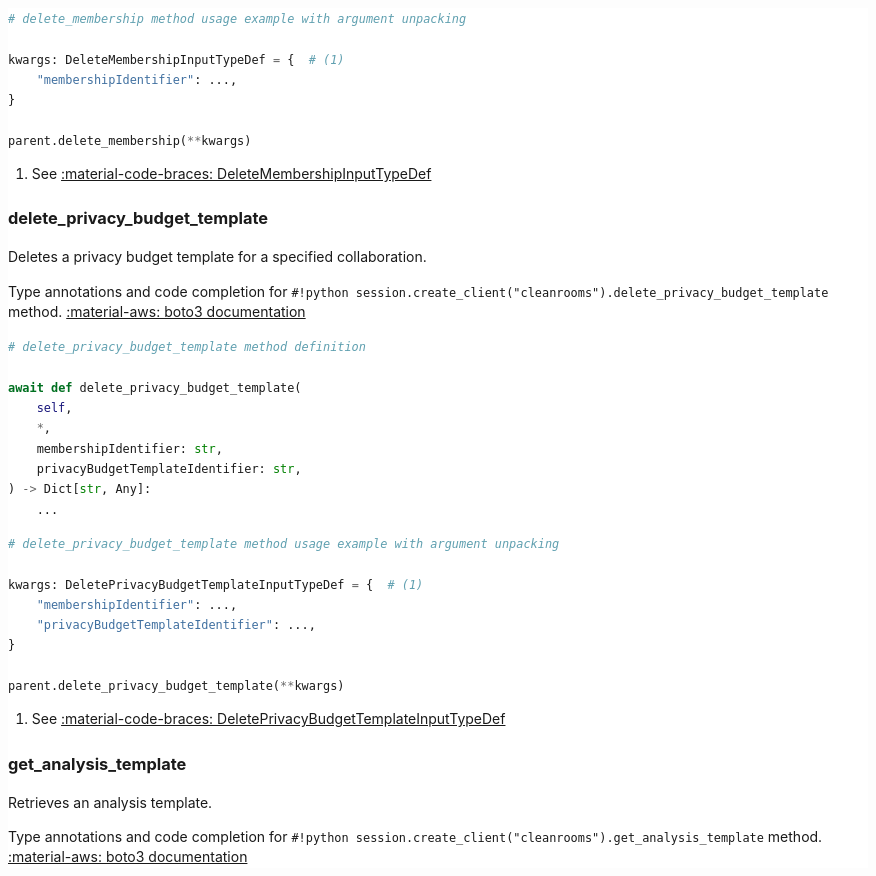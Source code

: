 ```python
# delete_membership method usage example with argument unpacking

kwargs: DeleteMembershipInputTypeDef = {  # (1)
    "membershipIdentifier": ...,
}

parent.delete_membership(**kwargs)
```

1. See [:material-code-braces: DeleteMembershipInputTypeDef](./type_defs.md#deletemembershipinputtypedef)

### delete\_privacy\_budget\_template

Deletes a privacy budget template for a specified collaboration.

Type annotations and code completion for `#!python session.create_client("cleanrooms").delete_privacy_budget_template` method.
[:material-aws: boto3 documentation](https://boto3.amazonaws.com/v1/documentation/api/latest/reference/services/cleanrooms/client/delete_privacy_budget_template.html)

```python
# delete_privacy_budget_template method definition

await def delete_privacy_budget_template(
    self,
    *,
    membershipIdentifier: str,
    privacyBudgetTemplateIdentifier: str,
) -> Dict[str, Any]:
    ...
```

```python
# delete_privacy_budget_template method usage example with argument unpacking

kwargs: DeletePrivacyBudgetTemplateInputTypeDef = {  # (1)
    "membershipIdentifier": ...,
    "privacyBudgetTemplateIdentifier": ...,
}

parent.delete_privacy_budget_template(**kwargs)
```

1. See [:material-code-braces: DeletePrivacyBudgetTemplateInputTypeDef](./type_defs.md#deleteprivacybudgettemplateinputtypedef)

### get\_analysis\_template

Retrieves an analysis template.

Type annotations and code completion for `#!python session.create_client("cleanrooms").get_analysis_template` method.
[:material-aws: boto3 documentation](https://boto3.amazonaws.com/v1/documentation/api/latest/reference/services/cleanrooms/client/get_analysis_template.html)
